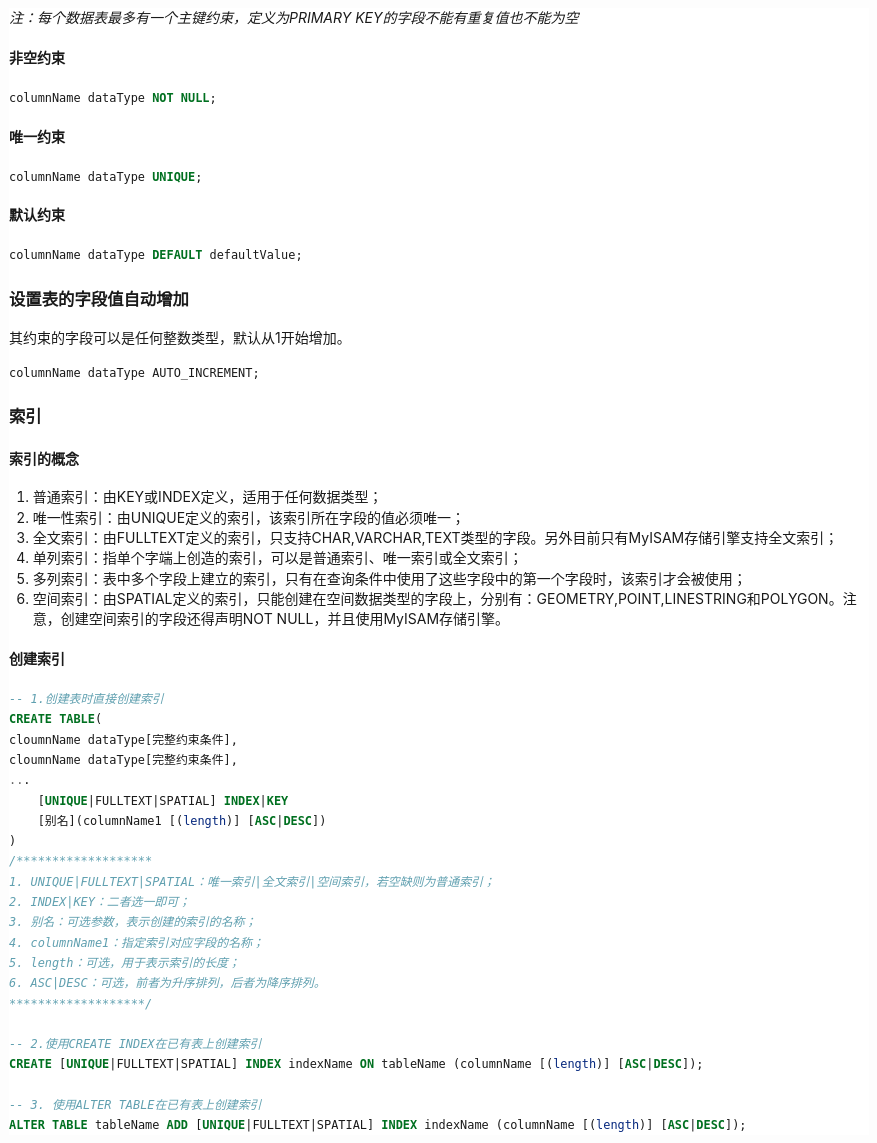 _注：每个数据表最多有一个主键约束，定义为PRIMARY KEY的字段不能有重复值也不能为空_

#### 非空约束

```sql
columnName dataType NOT NULL;
```

#### 唯一约束

```sql
columnName dataType UNIQUE;
```

#### 默认约束

```sql
columnName dataType DEFAULT defaultValue;
```

### 设置表的字段值自动增加

其约束的字段可以是任何整数类型，默认从1开始增加。

```sql
columnName dataType AUTO_INCREMENT;
```

### 索引

#### 索引的概念

1. 普通索引：由KEY或INDEX定义，适用于任何数据类型；
2. 唯一性索引：由UNIQUE定义的索引，该索引所在字段的值必须唯一；
3. 全文索引：由FULLTEXT定义的索引，只支持CHAR,VARCHAR,TEXT类型的字段。另外目前只有MyISAM存储引擎支持全文索引；
4. 单列索引：指单个字端上创造的索引，可以是普通索引、唯一索引或全文索引；
5. 多列索引：表中多个字段上建立的索引，只有在查询条件中使用了这些字段中的第一个字段时，该索引才会被使用；
6. 空间索引：由SPATIAL定义的索引，只能创建在空间数据类型的字段上，分别有：GEOMETRY,POINT,LINESTRING和POLYGON。注意，创建空间索引的字段还得声明NOT NULL，并且使用MyISAM存储引擎。

#### 创建索引

```sql
-- 1.创建表时直接创建索引
CREATE TABLE(
cloumnName dataType[完整约束条件],
cloumnName dataType[完整约束条件],
...
    [UNIQUE|FULLTEXT|SPATIAL] INDEX|KEY
    [别名](columnName1 [(length)] [ASC|DESC])
)
/*******************
1. UNIQUE|FULLTEXT|SPATIAL：唯一索引|全文索引|空间索引，若空缺则为普通索引；
2. INDEX|KEY：二者选一即可；
3. 别名：可选参数，表示创建的索引的名称；
4. columnName1：指定索引对应字段的名称；
5. length：可选，用于表示索引的长度；
6. ASC|DESC：可选，前者为升序排列，后者为降序排列。
*******************/

-- 2.使用CREATE INDEX在已有表上创建索引
CREATE [UNIQUE|FULLTEXT|SPATIAL] INDEX indexName ON tableName (columnName [(length)] [ASC|DESC]);

-- 3. 使用ALTER TABLE在已有表上创建索引
ALTER TABLE tableName ADD [UNIQUE|FULLTEXT|SPATIAL] INDEX indexName (columnName [(length)] [ASC|DESC]);
```

